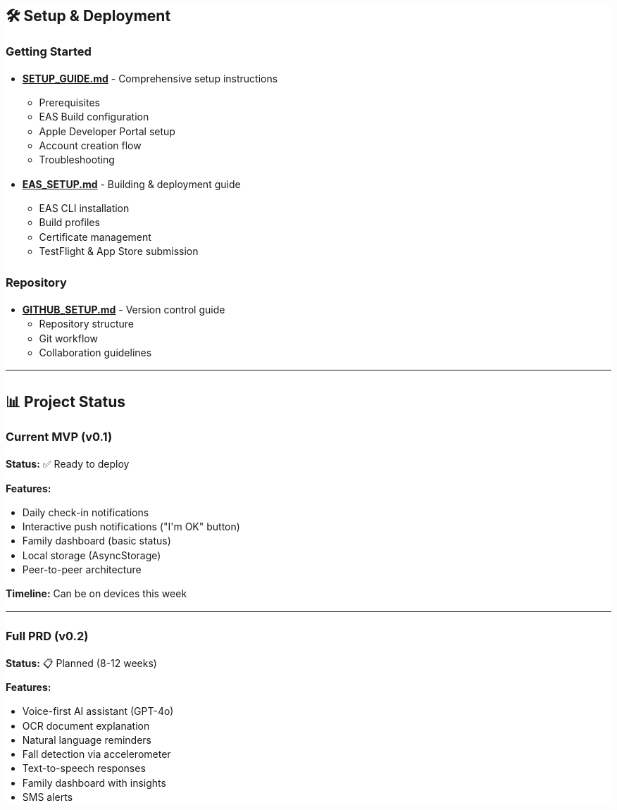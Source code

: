 
## 🛠️ Setup & Deployment

### Getting Started
- **[SETUP_GUIDE.md](SETUP_GUIDE.md)** - Comprehensive setup instructions
  - Prerequisites
  - EAS Build configuration
  - Apple Developer Portal setup
  - Account creation flow
  - Troubleshooting

- **[EAS_SETUP.md](EAS_SETUP.md)** - Building & deployment guide
  - EAS CLI installation
  - Build profiles
  - Certificate management
  - TestFlight & App Store submission

### Repository
- **[GITHUB_SETUP.md](GITHUB_SETUP.md)** - Version control guide
  - Repository structure
  - Git workflow
  - Collaboration guidelines

---

## 📊 Project Status

### Current MVP (v0.1)
**Status:** ✅ Ready to deploy

**Features:**
- Daily check-in notifications
- Interactive push notifications ("I'm OK" button)
- Family dashboard (basic status)
- Local storage (AsyncStorage)
- Peer-to-peer architecture

**Timeline:** Can be on devices this week

---

### Full PRD (v0.2)
**Status:** 📋 Planned (8-12 weeks)

**Features:**
- Voice-first AI assistant (GPT-4o)
- OCR document explanation
- Natural language reminders
- Fall detection via accelerometer
- Text-to-speech responses
- Family dashboard with insights
- SMS alerts
